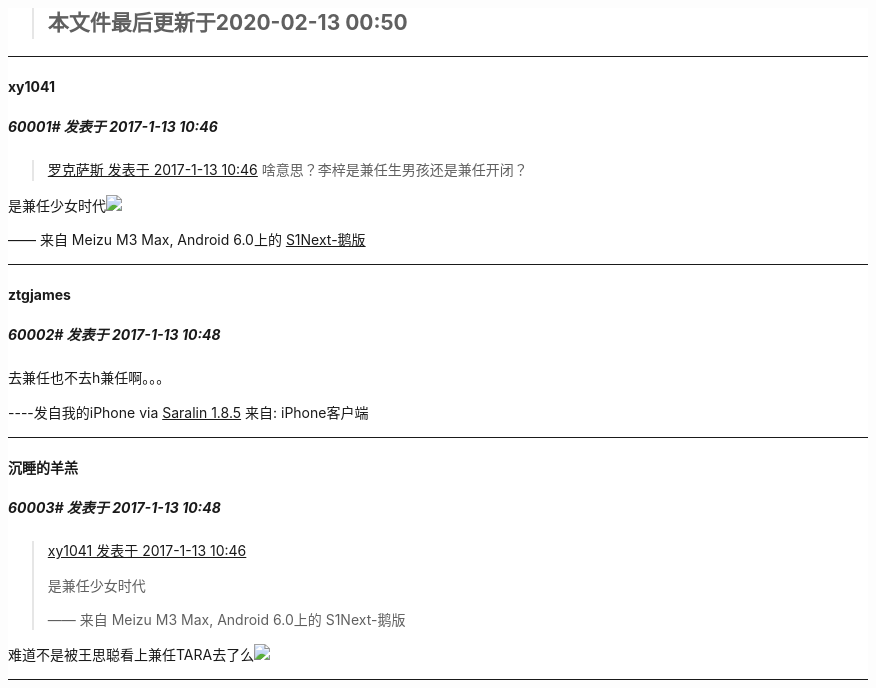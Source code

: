 > ## **本文件最后更新于2020-02-13 00:50** 



-----

####  xy1041  
##### 60001#       发表于 2017-1-13 10:46



<blockquote><a href="httphttps://bbs.saraba1st.com/2b/forum.php?mod=redirect&amp;goto=findpost&amp;pid=34793935&amp;ptid=1105387" target="_blank">罗克萨斯 发表于 2017-1-13 10:46</a>
啥意思？李梓是兼任生男孩还是兼任开闭？</blockquote>
是兼任少女时代<img src="https://static.saraba1st.com/image/smiley/face/116.gif" referrerpolicy="no-referrer">

—— 来自 Meizu M3 Max, Android 6.0上的 [S1Next-鹅版](https://github.com/ykrank/S1-Next/releases)







-----

####  ztgjames  
##### 60002#       发表于 2017-1-13 10:48




去兼任也不去h兼任啊。。。

----发自我的iPhone via [Saralin 1.8.5](https://itunes.apple.com/cn/app/saralin/id1086444812)
来自: iPhone客户端







-----

####  沉睡的羊羔  
##### 60003#       发表于 2017-1-13 10:48



<blockquote><a href="httphttps://bbs.saraba1st.com/2b/forum.php?mod=redirect&amp;goto=findpost&amp;pid=34793947&amp;ptid=1105387" target="_blank">xy1041 发表于 2017-1-13 10:46</a>

是兼任少女时代


—— 来自 Meizu M3 Max, Android 6.0上的 S1Next-鹅版</blockquote>
难道不是被王思聪看上兼任TARA去了么<img src="https://static.saraba1st.com/image/smiley/face/116.gif" referrerpolicy="no-referrer">







-----
